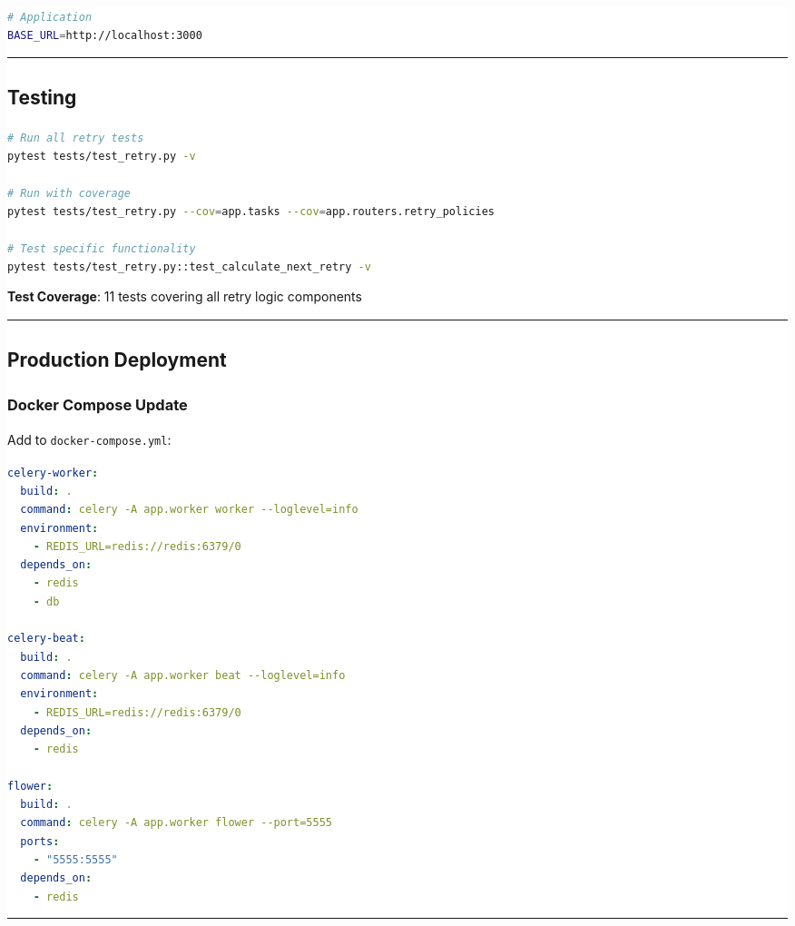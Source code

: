 ```bash
# Application
BASE_URL=http://localhost:3000
```

---

## Testing

```bash
# Run all retry tests
pytest tests/test_retry.py -v

# Run with coverage
pytest tests/test_retry.py --cov=app.tasks --cov=app.routers.retry_policies

# Test specific functionality
pytest tests/test_retry.py::test_calculate_next_retry -v
```

**Test Coverage**: 11 tests covering all retry logic components

---

## Production Deployment

### Docker Compose Update

Add to `docker-compose.yml`:

```yaml
celery-worker:
  build: .
  command: celery -A app.worker worker --loglevel=info
  environment:
    - REDIS_URL=redis://redis:6379/0
  depends_on:
    - redis
    - db

celery-beat:
  build: .
  command: celery -A app.worker beat --loglevel=info
  environment:
    - REDIS_URL=redis://redis:6379/0
  depends_on:
    - redis

flower:
  build: .
  command: celery -A app.worker flower --port=5555
  ports:
    - "5555:5555"
  depends_on:
    - redis
```

---